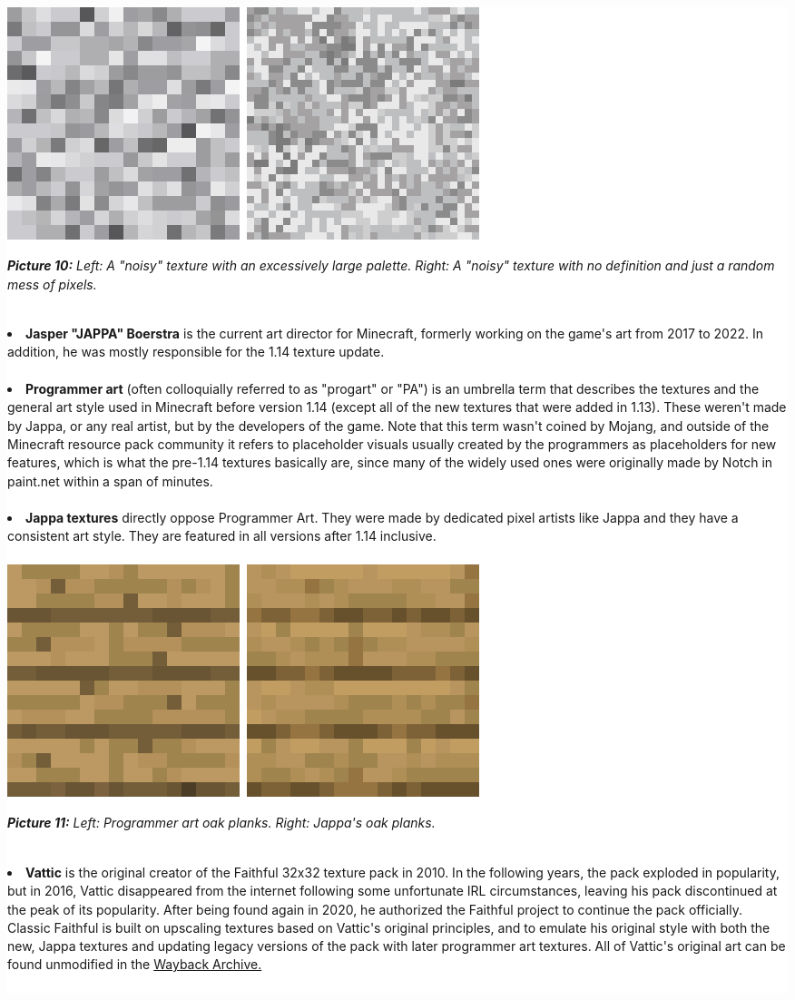   <img src="/images/pages/textures/cf32-texturing-guidelines/10.png" alt="noise" class="center" loading="lazy">
  <p class="center"><i><b>Picture 10:</b> Left: A "noisy" texture with an excessively large palette. Right: A "noisy" texture with no definition and just a random mess of pixels.</i></p>
  <br>
  <li id="jappa"><b>Jasper "JAPPA" Boerstra</b> is the current art director for Minecraft, formerly working on the game's art from 2017 to 2022. In addition, he was mostly responsible for the 1.14 texture update.</li>
  <br>
  <li id="prog-art"><b>Programmer art</b> (often colloquially referred to as "progart" or "PA") is an umbrella term that describes the textures and the general art style used in Minecraft before version 1.14 (except all of the new textures that were added in 1.13). These weren't made by Jappa, or any real artist, but by the developers of the game. Note that this term wasn't coined by Mojang, and outside of the Minecraft resource pack community it refers to placeholder visuals usually created by the programmers as placeholders for new features, which is what the pre-1.14 textures basically are, since many of the widely used ones were originally made by Notch in paint.net within a span of minutes.</li>
  <br>
  <li id="jappa-textures"><b>Jappa textures</b> directly oppose Programmer Art. They were made by dedicated pixel artists like Jappa and they have a consistent art style. They are featured in all versions after 1.14 inclusive.</li>
  <br>
  <img src="/images/pages/textures/cf32-texturing-guidelines/11.png" alt="jappa textures" class="center" loading="lazy">
  <p class="center"><i><b>Picture 11:</b> Left: Programmer art oak planks. Right: Jappa's oak planks.</i></p>
  <br>
  <li id="vattic"><b>Vattic</b> is the original creator of the Faithful 32x32 texture pack in 2010. In the following years, the pack exploded in popularity, but in 2016, Vattic disappeared from the internet following some unfortunate IRL circumstances, leaving his pack discontinued at the peak of its popularity. After being found again in 2020, he authorized the Faithful project to continue the pack officially. Classic Faithful is built on upscaling textures based on Vattic's original principles, and to emulate his original style with both the new, Jappa textures and updating legacy versions of the pack with later programmer art textures. All of Vattic's original art can be found unmodified in the <a href="https://web.archive.org/web/20170630235514/faithful32x32.com/dl/faithful32pack.zip/">Wayback Archive.</a></li>
  <br>
